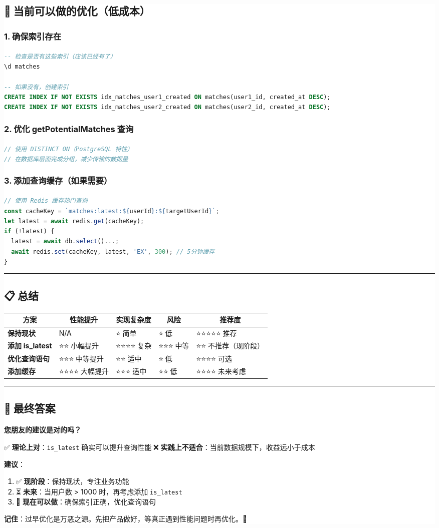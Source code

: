 
## 🔧 当前可以做的优化（低成本）

### 1. 确保索引存在

```sql
-- 检查是否有这些索引（应该已经有了）
\d matches

-- 如果没有，创建索引
CREATE INDEX IF NOT EXISTS idx_matches_user1_created ON matches(user1_id, created_at DESC);
CREATE INDEX IF NOT EXISTS idx_matches_user2_created ON matches(user2_id, created_at DESC);
```

### 2. 优化 getPotentialMatches 查询

```typescript
// 使用 DISTINCT ON（PostgreSQL 特性）
// 在数据库层面完成分组，减少传输的数据量
```

### 3. 添加查询缓存（如果需要）

```typescript
// 使用 Redis 缓存热门查询
const cacheKey = `matches:latest:${userId}:${targetUserId}`;
let latest = await redis.get(cacheKey);
if (!latest) {
  latest = await db.select()...;
  await redis.set(cacheKey, latest, 'EX', 300); // 5分钟缓存
}
```

---

## 📋 总结

| 方案 | 性能提升 | 实现复杂度 | 风险 | 推荐度 |
|-----|---------|-----------|------|--------|
| **保持现状** | N/A | ⭐ 简单 | ⭐ 低 | ⭐⭐⭐⭐⭐ 推荐 |
| **添加 is_latest** | ⭐⭐ 小幅提升 | ⭐⭐⭐⭐ 复杂 | ⭐⭐⭐ 中等 | ⭐⭐ 不推荐（现阶段）|
| **优化查询语句** | ⭐⭐⭐ 中等提升 | ⭐⭐ 适中 | ⭐ 低 | ⭐⭐⭐⭐ 可选 |
| **添加缓存** | ⭐⭐⭐⭐ 大幅提升 | ⭐⭐⭐ 适中 | ⭐⭐ 低 | ⭐⭐⭐⭐ 未来考虑 |

---

## 🎯 最终答案

**您朋友的建议是对的吗？**

✅ **理论上对**：`is_latest` 确实可以提升查询性能
❌ **实践上不适合**：当前数据规模下，收益远小于成本

**建议**：
1. ✅ **现阶段**：保持现状，专注业务功能
2. ⏳ **未来**：当用户数 > 1000 时，再考虑添加 `is_latest`
3. 🔧 **现在可以做**：确保索引正确，优化查询语句

**记住**：过早优化是万恶之源。先把产品做好，等真正遇到性能问题时再优化。🚀

